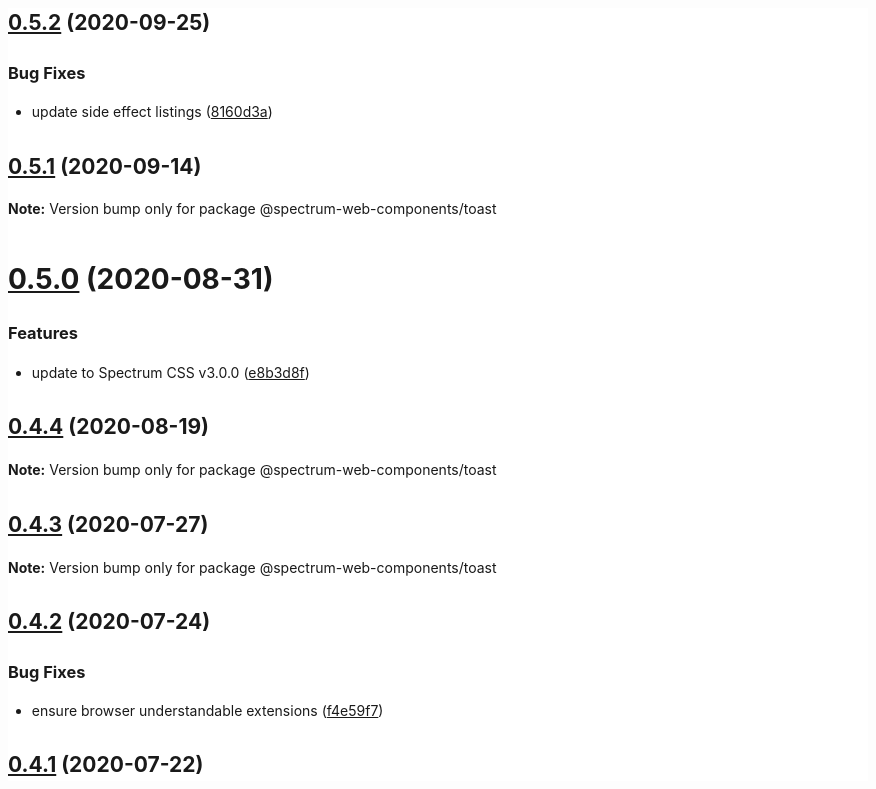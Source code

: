 ## [0.5.2](https://github.com/adobe/spectrum-web-components/compare/@spectrum-web-components/toast@0.5.1...@spectrum-web-components/toast@0.5.2) (2020-09-25)

### Bug Fixes

-   update side effect listings ([8160d3a](https://github.com/adobe/spectrum-web-components/commit/8160d3ab2c4f5ea11ac40897a5cf1fdaa357f4a8))

## [0.5.1](https://github.com/adobe/spectrum-web-components/compare/@spectrum-web-components/toast@0.5.0...@spectrum-web-components/toast@0.5.1) (2020-09-14)

**Note:** Version bump only for package @spectrum-web-components/toast

# [0.5.0](https://github.com/adobe/spectrum-web-components/compare/@spectrum-web-components/toast@0.4.4...@spectrum-web-components/toast@0.5.0) (2020-08-31)

### Features

-   update to Spectrum CSS v3.0.0 ([e8b3d8f](https://github.com/adobe/spectrum-web-components/commit/e8b3d8f75c77c04b4d7af126b91b0f6ad2a40742))

## [0.4.4](https://github.com/adobe/spectrum-web-components/compare/@spectrum-web-components/toast@0.4.3...@spectrum-web-components/toast@0.4.4) (2020-08-19)

**Note:** Version bump only for package @spectrum-web-components/toast

## [0.4.3](https://github.com/adobe/spectrum-web-components/compare/@spectrum-web-components/toast@0.4.2...@spectrum-web-components/toast@0.4.3) (2020-07-27)

**Note:** Version bump only for package @spectrum-web-components/toast

## [0.4.2](https://github.com/adobe/spectrum-web-components/compare/@spectrum-web-components/toast@0.4.1...@spectrum-web-components/toast@0.4.2) (2020-07-24)

### Bug Fixes

-   ensure browser understandable extensions ([f4e59f7](https://github.com/adobe/spectrum-web-components/commit/f4e59f76f86369593810463c6406565e28ad97e9))

## [0.4.1](https://github.com/adobe/spectrum-web-components/compare/@spectrum-web-components/toast@0.4.0...@spectrum-web-components/toast@0.4.1) (2020-07-22)

